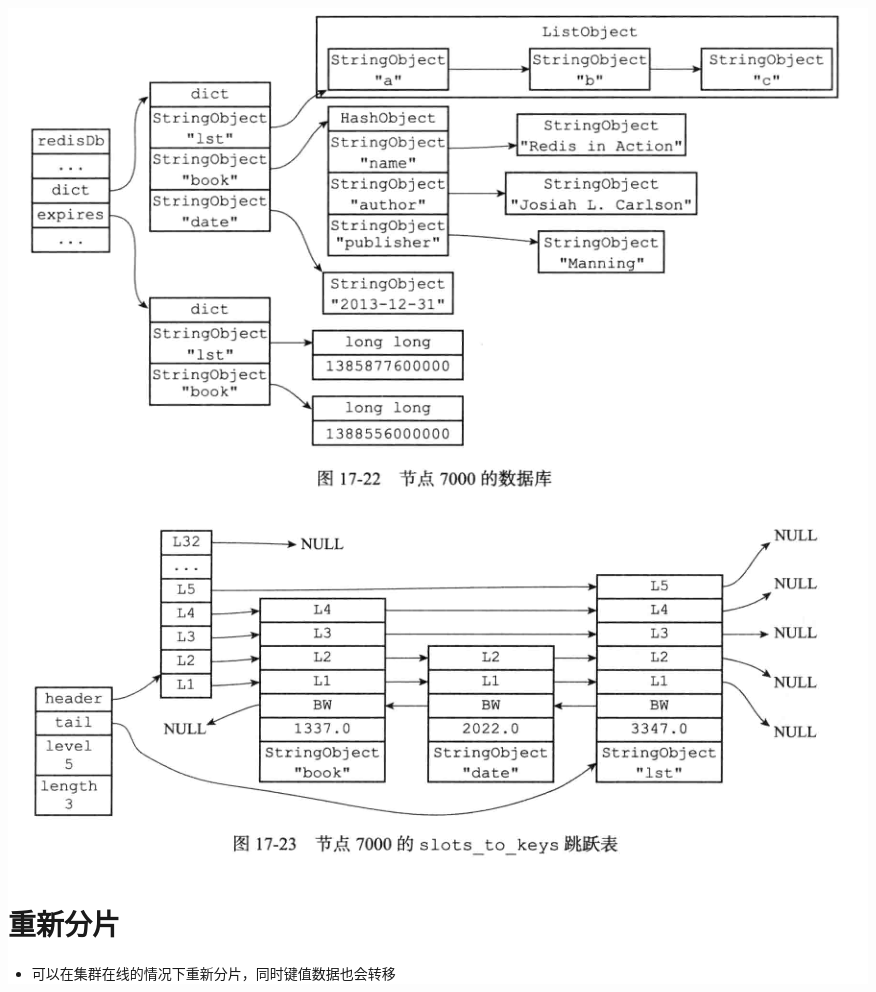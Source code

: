 ![image-20200107145819302](img/109.png)

![image-20200107145833143](img/110.png)



# 重新分片

- 可以在集群在线的情况下重新分片，同时键值数据也会转移
